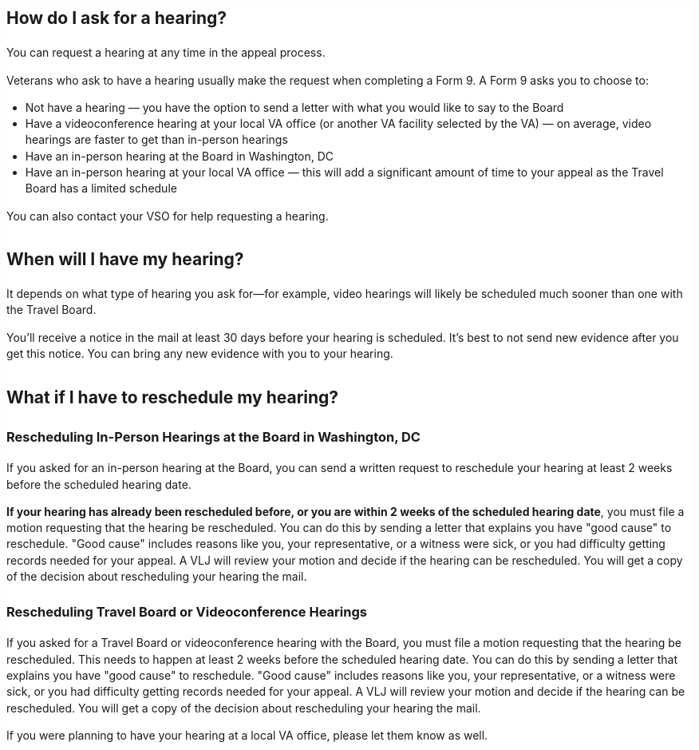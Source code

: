 ## How do I ask for a hearing?

You can request a hearing at any time in the appeal process. 

Veterans who ask to have a hearing usually make the request when completing a Form 9. A Form 9 asks you to choose to:
 - Not have a hearing — you have the option to send a letter with what you would like to say to the Board
 - Have a videoconference hearing at your local VA office (or another VA facility selected by the VA) — on average, video hearings are faster to get than in-person hearings
 - Have an in-person hearing at the Board in Washington, DC 
 - Have an in-person hearing at your local VA office — this will add a significant amount of time to your appeal as the Travel Board has a limited schedule

You can also contact your VSO for help requesting a hearing. 

## When will I have my hearing?

It depends on what type of hearing you ask for—for example, video hearings will likely be scheduled much sooner than one with the Travel Board. 

You’ll receive a notice in the mail at least 30 days before your hearing is scheduled. It’s best to not send new evidence after you get this notice. You can bring any new evidence with you to your hearing.


## What if I have to reschedule my hearing?

### Rescheduling In-Person Hearings at the Board in Washington, DC

If you asked for an in-person hearing at the Board, you can send a written request to reschedule your hearing at least 2 weeks before the scheduled hearing date. 

**If your hearing has already been rescheduled before, or you are within 2 weeks of the scheduled hearing date**, you must file a motion requesting that the hearing be rescheduled. You can do this by sending a letter that explains you have "good cause" to reschedule. "Good cause" includes reasons like you, your representative, or a witness were sick, or you had difficulty getting records needed for your appeal. A VLJ will review your motion and decide if the hearing can be rescheduled. You will get a copy of the decision about rescheduling your hearing the mail.

### Rescheduling Travel Board or Videoconference Hearings

If you asked for a Travel Board or videoconference hearing with the Board, you must file a motion requesting that the hearing be rescheduled. This needs to happen at least 2 weeks before the scheduled hearing date. You can do this by sending a letter that explains you have "good cause" to reschedule. "Good cause" includes reasons like you, your representative, or a witness were sick, or you had difficulty getting records needed for your appeal. A VLJ will review your motion and decide if the hearing can be rescheduled. You will get a copy of the decision about rescheduling your hearing the mail. 

If you were planning to have your hearing at a local VA office, please let them know as well.
